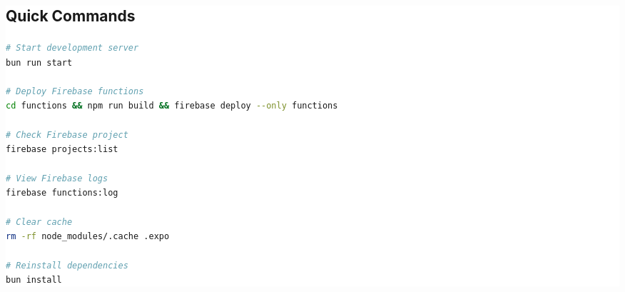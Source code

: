 
## Quick Commands

```bash
# Start development server
bun run start

# Deploy Firebase functions
cd functions && npm run build && firebase deploy --only functions

# Check Firebase project
firebase projects:list

# View Firebase logs
firebase functions:log

# Clear cache
rm -rf node_modules/.cache .expo

# Reinstall dependencies
bun install
```

